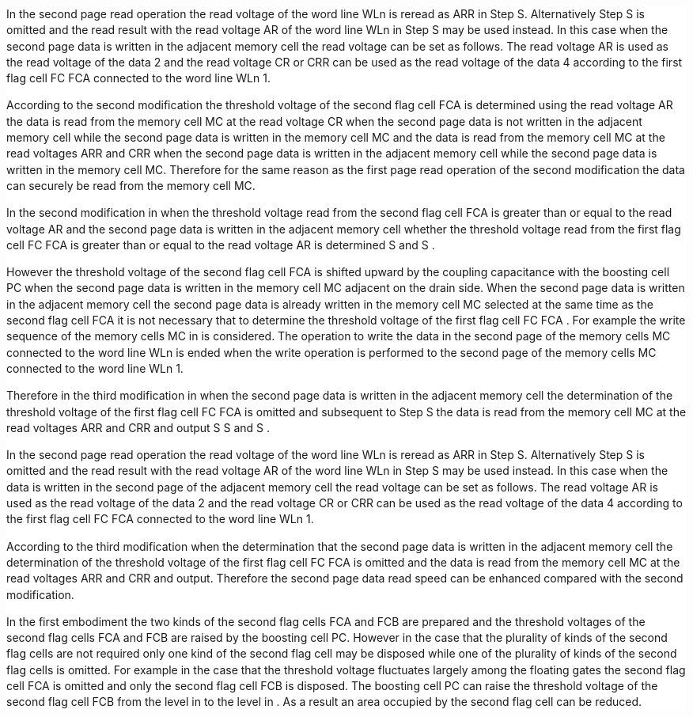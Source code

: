 In the second page read operation the read voltage of the word line WLn is reread as ARR in Step S. Alternatively Step S is omitted and the read result with the read voltage AR of the word line WLn in Step S may be used instead. In this case when the second page data is written in the adjacent memory cell the read voltage can be set as follows. The read voltage AR is used as the read voltage of the data 2 and the read voltage CR or CRR can be used as the read voltage of the data 4 according to the first flag cell FC FCA connected to the word line WLn 1.

According to the second modification the threshold voltage of the second flag cell FCA is determined using the read voltage AR the data is read from the memory cell MC at the read voltage CR when the second page data is not written in the adjacent memory cell while the second page data is written in the memory cell MC and the data is read from the memory cell MC at the read voltages ARR and CRR when the second page data is written in the adjacent memory cell while the second page data is written in the memory cell MC. Therefore for the same reason as the first page read operation of the second modification the data can securely be read from the memory cell MC.

In the second modification in when the threshold voltage read from the second flag cell FCA is greater than or equal to the read voltage AR and the second page data is written in the adjacent memory cell whether the threshold voltage read from the first flag cell FC FCA is greater than or equal to the read voltage AR is determined S and S .

However the threshold voltage of the second flag cell FCA is shifted upward by the coupling capacitance with the boosting cell PC when the second page data is written in the memory cell MC adjacent on the drain side. When the second page data is written in the adjacent memory cell the second page data is already written in the memory cell MC selected at the same time as the second flag cell FCA it is not necessary that to determine the threshold voltage of the first flag cell FC FCA . For example the write sequence of the memory cells MC in is considered. The operation to write the data in the second page of the memory cells MC connected to the word line WLn is ended when the write operation is performed to the second page of the memory cells MC connected to the word line WLn 1.

Therefore in the third modification in when the second page data is written in the adjacent memory cell the determination of the threshold voltage of the first flag cell FC FCA is omitted and subsequent to Step S the data is read from the memory cell MC at the read voltages ARR and CRR and output S S and S .

In the second page read operation the read voltage of the word line WLn is reread as ARR in Step S. Alternatively Step S is omitted and the read result with the read voltage AR of the word line WLn in Step S may be used instead. In this case when the data is written in the second page of the adjacent memory cell the read voltage can be set as follows. The read voltage AR is used as the read voltage of the data 2 and the read voltage CR or CRR can be used as the read voltage of the data 4 according to the first flag cell FC FCA connected to the word line WLn 1.

According to the third modification when the determination that the second page data is written in the adjacent memory cell the determination of the threshold voltage of the first flag cell FC FCA is omitted and the data is read from the memory cell MC at the read voltages ARR and CRR and output. Therefore the second page data read speed can be enhanced compared with the second modification.

In the first embodiment the two kinds of the second flag cells FCA and FCB are prepared and the threshold voltages of the second flag cells FCA and FCB are raised by the boosting cell PC. However in the case that the plurality of kinds of the second flag cells are not required only one kind of the second flag cell may be disposed while one of the plurality of kinds of the second flag cells is omitted. For example in the case that the threshold voltage fluctuates largely among the floating gates the second flag cell FCA is omitted and only the second flag cell FCB is disposed. The boosting cell PC can raise the threshold voltage of the second flag cell FCB from the level in to the level in . As a result an area occupied by the second flag cell can be reduced.
